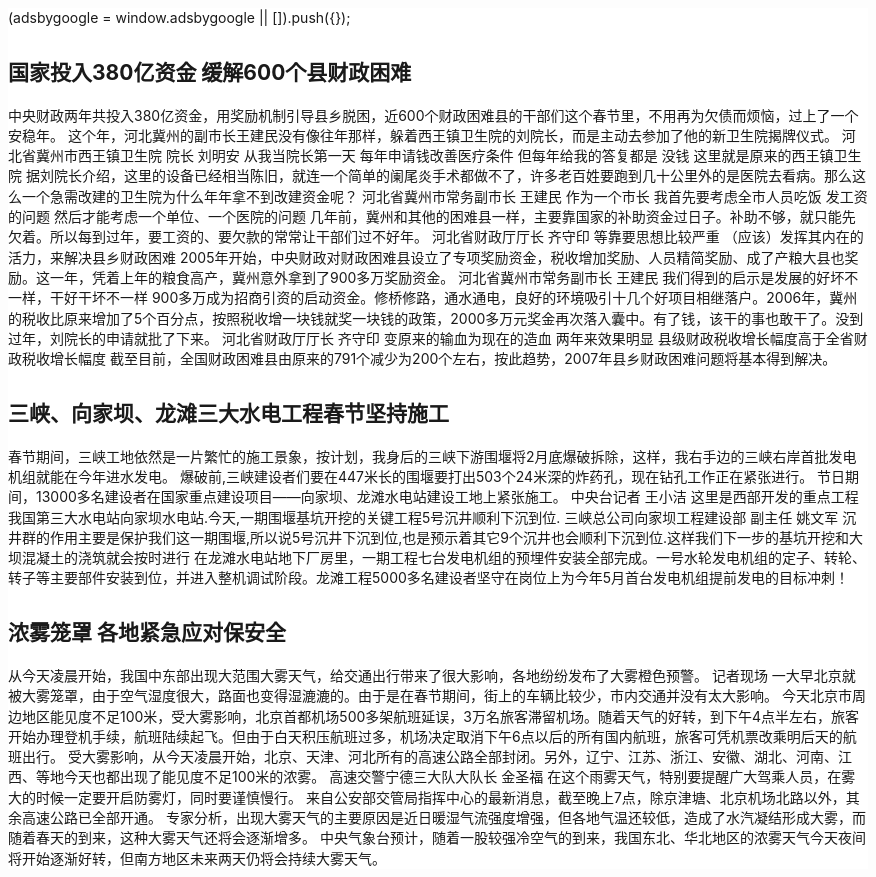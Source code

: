 



 (adsbygoogle = window.adsbygoogle || []).push({});

 
## 国家投入380亿资金 缓解600个县财政困难


中央财政两年共投入380亿资金，用奖励机制引导县乡脱困，近600个财政困难县的干部们这个春节里，不用再为欠债而烦恼，过上了一个安稳年。
这个年，河北冀州的副市长王建民没有像往年那样，躲着西王镇卫生院的刘院长，而是主动去参加了他的新卫生院揭牌仪式。
河北省冀州市西王镇卫生院 院长 刘明安
从我当院长第一天 每年申请钱改善医疗条件 但每年给我的答复都是 没钱
这里就是原来的西王镇卫生院 据刘院长介绍，这里的设备已经相当陈旧，就连一个简单的阑尾炎手术都做不了，许多老百姓要跑到几十公里外的是医院去看病。那么这么一个急需改建的卫生院为什么年年拿不到改建资金呢？
河北省冀州市常务副市长 王建民
作为一个市长 我首先要考虑全市人员吃饭 发工资的问题 然后才能考虑一个单位、一个医院的问题
几年前，冀州和其他的困难县一样，主要靠国家的补助资金过日子。补助不够，就只能先欠着。所以每到过年，要工资的、要欠款的常常让干部们过不好年。
河北省财政厅厅长 齐守印
等靠要思想比较严重 （应该）发挥其内在的活力，来解决县乡财政困难 
2005年开始，中央财政对财政困难县设立了专项奖励资金，税收增加奖励、人员精简奖励、成了产粮大县也奖励。这一年，凭着上年的粮食高产，冀州意外拿到了900多万奖励资金。
河北省冀州市常务副市长 王建民
我们得到的启示是发展的好坏不一样，干好干坏不一样 
900多万成为招商引资的启动资金。修桥修路，通水通电，良好的环境吸引十几个好项目相继落户。2006年，冀州的税收比原来增加了5个百分点，按照税收增一块钱就奖一块钱的政策，2000多万元奖金再次落入囊中。有了钱，该干的事也敢干了。没到过年，刘院长的申请就批了下来。
河北省财政厅厅长 齐守印
变原来的输血为现在的造血 两年来效果明显 县级财政税收增长幅度高于全省财政税收增长幅度
截至目前，全国财政困难县由原来的791个减少为200个左右，按此趋势，2007年县乡财政困难问题将基本得到解决。


## 三峡、向家坝、龙滩三大水电工程春节坚持施工


春节期间，三峡工地依然是一片繁忙的施工景象，按计划，我身后的三峡下游围堰将2月底爆破拆除，这样，我右手边的三峡右岸首批发电机组就能在今年进水发电。
爆破前,三峡建设者们要在447米长的围堰要打出503个24米深的炸药孔，现在钻孔工作正在紧张进行。
节日期间，13000多名建设者在国家重点建设项目——向家坝、龙滩水电站建设工地上紧张施工。
中央台记者 王小洁 
这里是西部开发的重点工程 我国第三大水电站向家坝水电站.今天,一期围堰基坑开挖的关键工程5号沉井顺利下沉到位.
三峡总公司向家坝工程建设部 副主任 姚文军
沉井群的作用主要是保护我们这一期围堰,所以说5号沉井下沉到位,也是预示着其它9个沉井也会顺利下沉到位.这样我们下一步的基坑开挖和大坝混凝土的浇筑就会按时进行
在龙滩水电站地下厂房里，一期工程七台发电机组的预埋件安装全部完成。一号水轮发电机组的定子、转轮、转子等主要部件安装到位，并进入整机调试阶段。龙滩工程5000多名建设者坚守在岗位上为今年5月首台发电机组提前发电的目标冲刺！


## 浓雾笼罩 各地紧急应对保安全


从今天凌晨开始，我国中东部出现大范围大雾天气，给交通出行带来了很大影响，各地纷纷发布了大雾橙色预警。
记者现场
一大早北京就被大雾笼罩，由于空气湿度很大，路面也变得湿漉漉的。由于是在春节期间，街上的车辆比较少，市内交通并没有太大影响。
今天北京市周边地区能见度不足100米，受大雾影响，北京首都机场500多架航班延误，3万名旅客滞留机场。随着天气的好转，到下午4点半左右，旅客开始办理登机手续，航班陆续起飞。但由于白天积压航班过多，机场决定取消下午6点以后的所有国内航班，旅客可凭机票改乘明后天的航班出行。
受大雾影响，从今天凌晨开始，北京、天津、河北所有的高速公路全部封闭。另外，辽宁、江苏、浙江、安徽、湖北、河南、江西、等地今天也都出现了能见度不足100米的浓雾。
高速交警宁德三大队大队长 金圣福 
在这个雨雾天气，特别要提醒广大驾乘人员，在雾大的时候一定要开启防雾灯，同时要谨慎慢行。
来自公安部交管局指挥中心的最新消息，截至晚上7点，除京津塘、北京机场北路以外，其余高速公路已全部开通。 
专家分析，出现大雾天气的主要原因是近日暖湿气流强度增强，但各地气温还较低，造成了水汽凝结形成大雾，而随着春天的到来，这种大雾天气还将会逐渐增多。
中央气象台预计，随着一股较强冷空气的到来，我国东北、华北地区的浓雾天气今天夜间将开始逐渐好转，但南方地区未来两天仍将会持续大雾天气。
